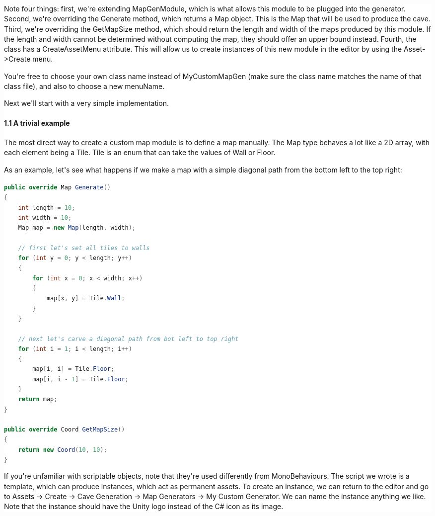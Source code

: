 Note four things: first, we're extending MapGenModule, which is what allows this module to be plugged into the generator. Second, we're overriding the Generate method, which returns a Map object. This is the Map that will be used to produce the cave. Third, we're overriding the GetMapSize method, which should return the length and width of the maps produced by this module. If the length and width cannot be determined without computing the map, they should offer an upper bound instead. Fourth, the class has a CreateAssetMenu attribute. This will allow us to create instances of this new module in the editor by using the Asset->Create menu.

You're free to choose your own class name instead of MyCustomMapGen (make sure the class name matches the name of that class file), and also to choose a new menuName. 

Next we'll start with a very simple implementation.

#### 1.1 A trivial example

The most direct way to create a custom map module is to define a map manually. The Map type behaves a lot like a 2D array, with each element being a Tile. Tile is an enum that can take the values of Wall or Floor. 

As an example, let's see what happens if we make a map with a simple diagonal path from the bottom left to the top right:

```cs
public override Map Generate()
{
    int length = 10;
    int width = 10;
    Map map = new Map(length, width);

    // first let's set all tiles to walls
    for (int y = 0; y < length; y++)
    {
        for (int x = 0; x < width; x++)
        {
            map[x, y] = Tile.Wall;
        }
    }

    // next let's carve a diagonal path from bot left to top right
    for (int i = 1; i < length; i++)
    {
        map[i, i] = Tile.Floor;
        map[i, i - 1] = Tile.Floor;
    }
    return map;
}

public override Coord GetMapSize()
{
    return new Coord(10, 10);
}
```

If you're unfamiliar with scriptable objects, note that they're used differently from MonoBehaviours. The script we wrote is a template, which can produce instances, which act as permanent assets. To create an instance, we can return to the editor and go to Assets -> Create -> Cave Generation -> Map Generators -> My Custom Generator. We can name the instance anything we like. Note that the instance should have the Unity logo instead of the C# icon as its image. 
